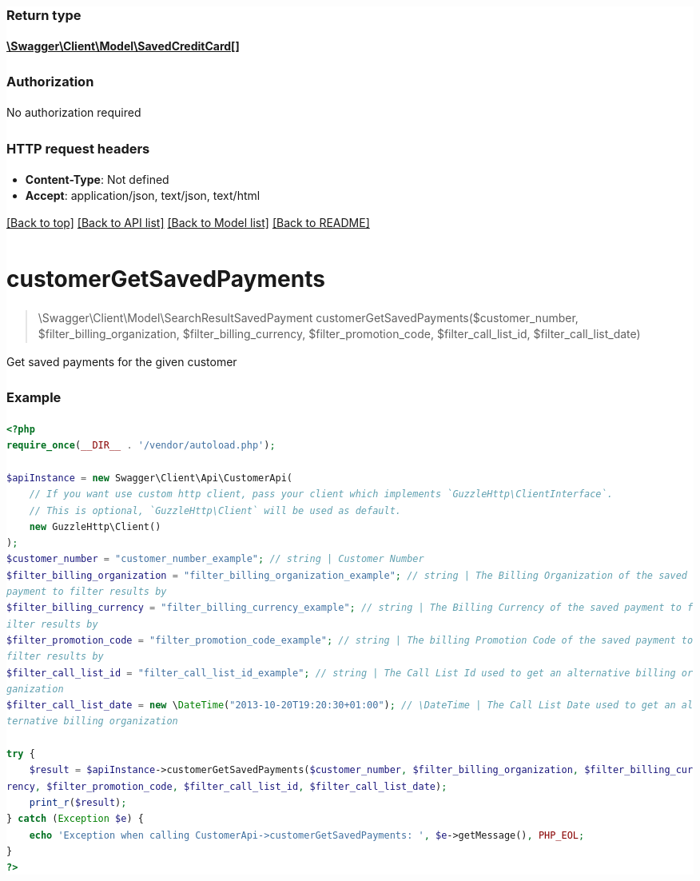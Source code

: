 ### Return type

[**\Swagger\Client\Model\SavedCreditCard[]**](../Model/SavedCreditCard.md)

### Authorization

No authorization required

### HTTP request headers

 - **Content-Type**: Not defined
 - **Accept**: application/json, text/json, text/html

[[Back to top]](#) [[Back to API list]](../../README.md#documentation-for-api-endpoints) [[Back to Model list]](../../README.md#documentation-for-models) [[Back to README]](../../README.md)

# **customerGetSavedPayments**
> \Swagger\Client\Model\SearchResultSavedPayment customerGetSavedPayments($customer_number, $filter_billing_organization, $filter_billing_currency, $filter_promotion_code, $filter_call_list_id, $filter_call_list_date)

Get saved payments for the given customer

### Example
```php
<?php
require_once(__DIR__ . '/vendor/autoload.php');

$apiInstance = new Swagger\Client\Api\CustomerApi(
    // If you want use custom http client, pass your client which implements `GuzzleHttp\ClientInterface`.
    // This is optional, `GuzzleHttp\Client` will be used as default.
    new GuzzleHttp\Client()
);
$customer_number = "customer_number_example"; // string | Customer Number
$filter_billing_organization = "filter_billing_organization_example"; // string | The Billing Organization of the saved payment to filter results by
$filter_billing_currency = "filter_billing_currency_example"; // string | The Billing Currency of the saved payment to filter results by
$filter_promotion_code = "filter_promotion_code_example"; // string | The billing Promotion Code of the saved payment to filter results by
$filter_call_list_id = "filter_call_list_id_example"; // string | The Call List Id used to get an alternative billing organization
$filter_call_list_date = new \DateTime("2013-10-20T19:20:30+01:00"); // \DateTime | The Call List Date used to get an alternative billing organization

try {
    $result = $apiInstance->customerGetSavedPayments($customer_number, $filter_billing_organization, $filter_billing_currency, $filter_promotion_code, $filter_call_list_id, $filter_call_list_date);
    print_r($result);
} catch (Exception $e) {
    echo 'Exception when calling CustomerApi->customerGetSavedPayments: ', $e->getMessage(), PHP_EOL;
}
?>
```
